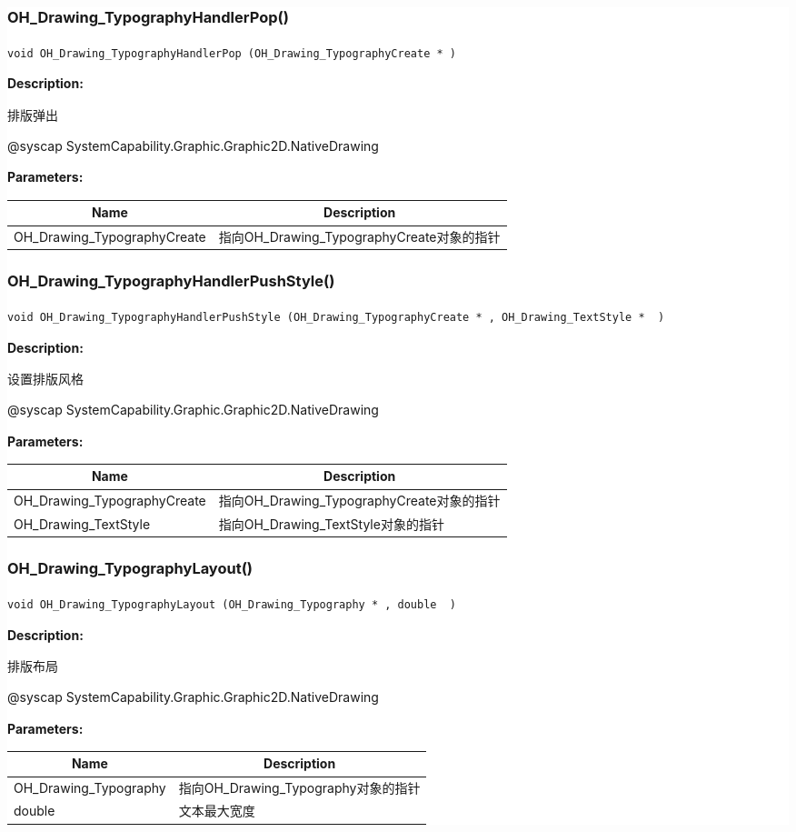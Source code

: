 
### OH_Drawing_TypographyHandlerPop()

  
```
void OH_Drawing_TypographyHandlerPop (OH_Drawing_TypographyCreate * )
```

**Description:**

排版弹出

\@syscap SystemCapability.Graphic.Graphic2D.NativeDrawing

**Parameters:**

  | Name | Description | 
| -------- | -------- |
| OH_Drawing_TypographyCreate | 指向OH_Drawing_TypographyCreate对象的指针 | 


### OH_Drawing_TypographyHandlerPushStyle()

  
```
void OH_Drawing_TypographyHandlerPushStyle (OH_Drawing_TypographyCreate * , OH_Drawing_TextStyle *  )
```

**Description:**

设置排版风格

\@syscap SystemCapability.Graphic.Graphic2D.NativeDrawing

**Parameters:**

  | Name | Description | 
| -------- | -------- |
| OH_Drawing_TypographyCreate | 指向OH_Drawing_TypographyCreate对象的指针 | 
| OH_Drawing_TextStyle | 指向OH_Drawing_TextStyle对象的指针 | 


### OH_Drawing_TypographyLayout()

  
```
void OH_Drawing_TypographyLayout (OH_Drawing_Typography * , double  )
```

**Description:**

排版布局

\@syscap SystemCapability.Graphic.Graphic2D.NativeDrawing

**Parameters:**

  | Name | Description | 
| -------- | -------- |
| OH_Drawing_Typography | 指向OH_Drawing_Typography对象的指针 | 
| double | 文本最大宽度 | 
